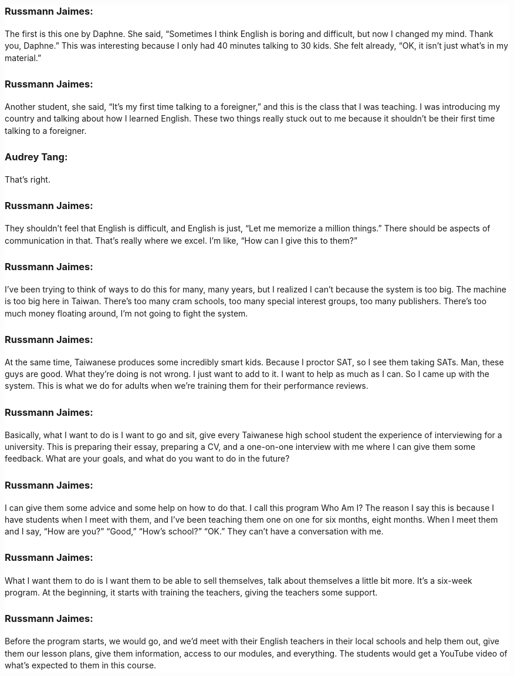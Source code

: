 ### Russmann Jaimes:
The first is this one by Daphne. She said, “Sometimes I think English is boring and difficult, but now I changed my mind. Thank you, Daphne.” This was interesting because I only had 40 minutes talking to 30 kids. She felt already, “OK, it isn’t just what’s in my material.”

### Russmann Jaimes:
Another student, she said, “It’s my first time talking to a foreigner,” and this is the class that I was teaching. I was introducing my country and talking about how I learned English. These two things really stuck out to me because it shouldn’t be their first time talking to a foreigner.

### Audrey Tang:
That’s right.

### Russmann Jaimes:
They shouldn’t feel that English is difficult, and English is just, “Let me memorize a million things.” There should be aspects of communication in that. That’s really where we excel. I’m like, “How can I give this to them?”

### Russmann Jaimes:
I’ve been trying to think of ways to do this for many, many years, but I realized I can’t because the system is too big. The machine is too big here in Taiwan. There’s too many cram schools, too many special interest groups, too many publishers. There’s too much money floating around, I’m not going to fight the system.

### Russmann Jaimes:
At the same time, Taiwanese produces some incredibly smart kids. Because I proctor SAT, so I see them taking SATs. Man, these guys are good. What they’re doing is not wrong. I just want to add to it. I want to help as much as I can. So I came up with the system. This is what we do for adults when we’re training them for their performance reviews.

### Russmann Jaimes:
Basically, what I want to do is I want to go and sit, give every Taiwanese high school student the experience of interviewing for a university. This is preparing their essay, preparing a CV, and a one-on-one interview with me where I can give them some feedback. What are your goals, and what do you want to do in the future?

### Russmann Jaimes:
I can give them some advice and some help on how to do that. I call this program Who Am I? The reason I say this is because I have students when I meet with them, and I’ve been teaching them one on one for six months, eight months. When I meet them and I say, “How are you?” “Good,” “How’s school?” “OK.” They can’t have a conversation with me.

### Russmann Jaimes:
What I want them to do is I want them to be able to sell themselves, talk about themselves a little bit more. It’s a six-week program. At the beginning, it starts with training the teachers, giving the teachers some support.

### Russmann Jaimes:
Before the program starts, we would go, and we’d meet with their English teachers in their local schools and help them out, give them our lesson plans, give them information, access to our modules, and everything. The students would get a YouTube video of what’s expected to them in this course.

